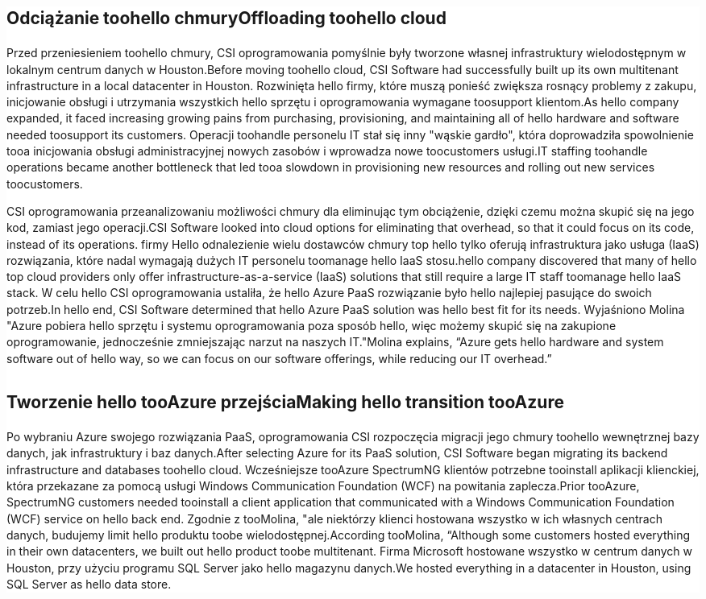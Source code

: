 ## <a name="offloading-toohello-cloud"></a><span data-ttu-id="d4a18-123">Odciążanie toohello chmury</span><span class="sxs-lookup"><span data-stu-id="d4a18-123">Offloading toohello cloud</span></span>
<span data-ttu-id="d4a18-124">Przed przeniesieniem toohello chmury, CSI oprogramowania pomyślnie były tworzone własnej infrastruktury wielodostępnym w lokalnym centrum danych w Houston.</span><span class="sxs-lookup"><span data-stu-id="d4a18-124">Before moving toohello cloud, CSI Software had successfully built up its own multitenant infrastructure in a local datacenter in Houston.</span></span> <span data-ttu-id="d4a18-125">Rozwinięta hello firmy, które muszą ponieść zwiększa rosnący problemy z zakupu, inicjowanie obsługi i utrzymania wszystkich hello sprzętu i oprogramowania wymagane toosupport klientom.</span><span class="sxs-lookup"><span data-stu-id="d4a18-125">As hello company expanded, it faced increasing growing pains from purchasing, provisioning, and maintaining all of hello hardware and software needed toosupport its customers.</span></span> <span data-ttu-id="d4a18-126">Operacji toohandle personelu IT stał się inny "wąskie gardło", która doprowadziła spowolnienie tooa inicjowania obsługi administracyjnej nowych zasobów i wprowadza nowe toocustomers usługi.</span><span class="sxs-lookup"><span data-stu-id="d4a18-126">IT staffing toohandle operations became another bottleneck that led tooa slowdown in provisioning new resources and rolling out new services toocustomers.</span></span>

<span data-ttu-id="d4a18-127">CSI oprogramowania przeanalizowaniu możliwości chmury dla eliminując tym obciążenie, dzięki czemu można skupić się na jego kod, zamiast jego operacji.</span><span class="sxs-lookup"><span data-stu-id="d4a18-127">CSI Software looked into cloud options for eliminating that overhead, so that it could focus on its code, instead of its operations.</span></span> <span data-ttu-id="d4a18-128">firmy Hello odnalezienie wielu dostawców chmury top hello tylko oferują infrastruktura jako usługa (IaaS) rozwiązania, które nadal wymagają dużych IT personelu toomanage hello IaaS stosu.</span><span class="sxs-lookup"><span data-stu-id="d4a18-128">hello company discovered that many of hello top cloud providers only offer infrastructure-as-a-service (IaaS) solutions that still require a large IT staff toomanage hello IaaS stack.</span></span> <span data-ttu-id="d4a18-129">W celu hello CSI oprogramowania ustaliła, że hello Azure PaaS rozwiązanie było hello najlepiej pasujące do swoich potrzeb.</span><span class="sxs-lookup"><span data-stu-id="d4a18-129">In hello end, CSI Software determined that hello Azure PaaS solution was hello best fit for its needs.</span></span> <span data-ttu-id="d4a18-130">Wyjaśniono Molina "Azure pobiera hello sprzętu i systemu oprogramowania poza sposób hello, więc możemy skupić się na zakupione oprogramowanie, jednocześnie zmniejszając narzut na naszych IT."</span><span class="sxs-lookup"><span data-stu-id="d4a18-130">Molina explains, “Azure gets hello hardware and system software out of hello way, so we can focus on our software offerings, while reducing our IT overhead.”</span></span>

## <a name="making-hello-transition-tooazure"></a><span data-ttu-id="d4a18-131">Tworzenie hello tooAzure przejścia</span><span class="sxs-lookup"><span data-stu-id="d4a18-131">Making hello transition tooAzure</span></span>
<span data-ttu-id="d4a18-132">Po wybraniu Azure swojego rozwiązania PaaS, oprogramowania CSI rozpoczęcia migracji jego chmury toohello wewnętrznej bazy danych, jak infrastruktury i baz danych.</span><span class="sxs-lookup"><span data-stu-id="d4a18-132">After selecting Azure for its PaaS solution, CSI Software began migrating its backend infrastructure and databases toohello cloud.</span></span> <span data-ttu-id="d4a18-133">Wcześniejsze tooAzure SpectrumNG klientów potrzebne tooinstall aplikacji klienckiej, która przekazane za pomocą usługi Windows Communication Foundation (WCF) na powitania zaplecza.</span><span class="sxs-lookup"><span data-stu-id="d4a18-133">Prior tooAzure, SpectrumNG customers needed tooinstall a client application that communicated with a Windows Communication Foundation (WCF) service on hello back end.</span></span> <span data-ttu-id="d4a18-134">Zgodnie z tooMolina, "ale niektórzy klienci hostowana wszystko w ich własnych centrach danych, budujemy limit hello produktu toobe wielodostępnej.</span><span class="sxs-lookup"><span data-stu-id="d4a18-134">According tooMolina, “Although some customers hosted everything in their own datacenters, we built out hello product toobe multitenant.</span></span> <span data-ttu-id="d4a18-135">Firma Microsoft hostowane wszystko w centrum danych w Houston, przy użyciu programu SQL Server jako hello magazynu danych.</span><span class="sxs-lookup"><span data-stu-id="d4a18-135">We hosted everything in a datacenter in Houston, using SQL Server as hello data store.</span></span>
